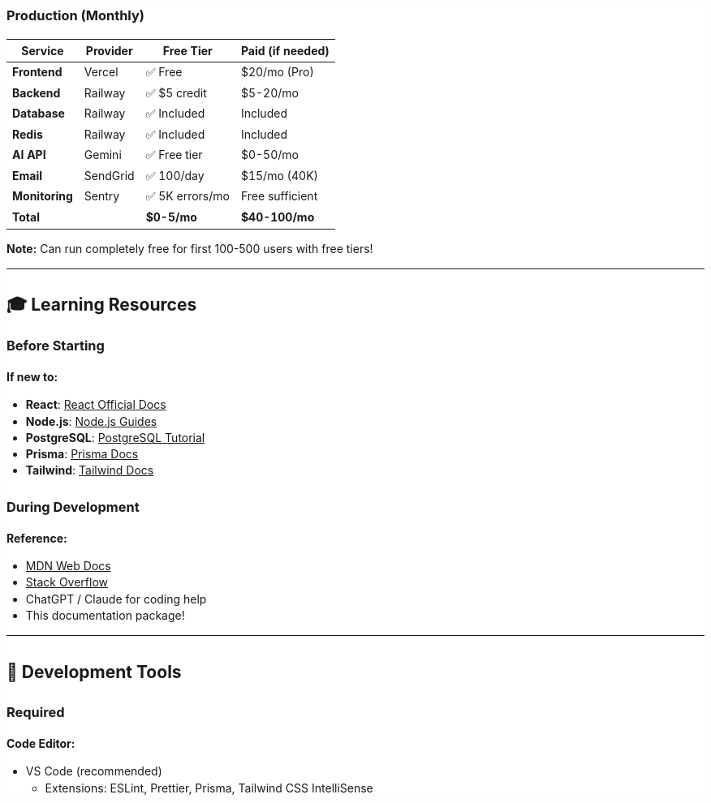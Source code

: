 ### Production (Monthly)

| Service | Provider | Free Tier | Paid (if needed) |
|---------|----------|-----------|------------------|
| **Frontend** | Vercel | ✅ Free | $20/mo (Pro) |
| **Backend** | Railway | ✅ $5 credit | $5-20/mo |
| **Database** | Railway | ✅ Included | Included |
| **Redis** | Railway | ✅ Included | Included |
| **AI API** | Gemini | ✅ Free tier | $0-50/mo |
| **Email** | SendGrid | ✅ 100/day | $15/mo (40K) |
| **Monitoring** | Sentry | ✅ 5K errors/mo | Free sufficient |
| **Total** | | **$0-5/mo** | **$40-100/mo** |

**Note:** Can run completely free for first 100-500 users with free tiers!

---

## 🎓 Learning Resources

### Before Starting

**If new to:**
- **React**: [React Official Docs](https://react.dev)
- **Node.js**: [Node.js Guides](https://nodejs.org/en/learn)
- **PostgreSQL**: [PostgreSQL Tutorial](https://www.postgresqltutorial.com)
- **Prisma**: [Prisma Docs](https://www.prisma.io/docs)
- **Tailwind**: [Tailwind Docs](https://tailwindcss.com/docs)

### During Development

**Reference:**
- [MDN Web Docs](https://developer.mozilla.org)
- [Stack Overflow](https://stackoverflow.com)
- ChatGPT / Claude for coding help
- This documentation package!

---

## 🔧 Development Tools

### Required

**Code Editor:**
- VS Code (recommended)
  - Extensions: ESLint, Prettier, Prisma, Tailwind CSS IntelliSense
